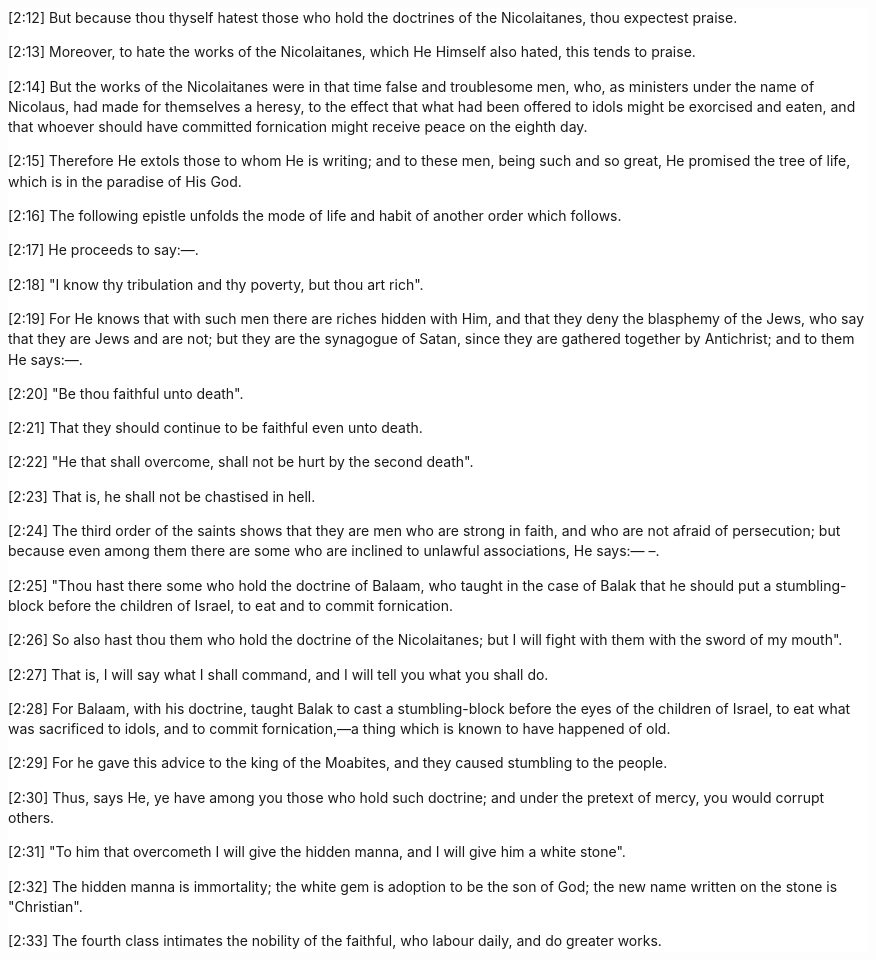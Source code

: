 [2:12] But because thou thyself hatest those who hold the doctrines of the Nicolaitanes, thou expectest praise.

[2:13] Moreover, to hate the works of the Nicolaitanes, which He Himself also hated, this tends to praise.

[2:14] But the works of the Nicolaitanes were in that time false and troublesome men, who, as ministers under the name of Nicolaus, had made for themselves a heresy, to the effect that what had been offered to idols might be exorcised and eaten, and that whoever should have committed fornication might receive peace on the eighth day.

[2:15] Therefore He extols those to whom He is writing; and to these men, being such and so great, He promised the tree of life, which is in the paradise of His God.

[2:16] The following epistle unfolds the mode of life and habit of another order which follows.

[2:17] He proceeds to say:—.

[2:18] "I know thy tribulation and thy poverty, but thou art rich".

[2:19] For He knows that with such men there are riches hidden with Him, and that they deny the blasphemy of the Jews, who say that they are Jews and are not; but they are the synagogue of Satan, since they are gathered together by Antichrist; and to them He says:—.

[2:20] "Be thou faithful unto death".

[2:21] That they should continue to be faithful even unto death.

[2:22] "He that shall overcome, shall not be hurt by the second death".

[2:23] That is, he shall not be chastised in hell.

[2:24] The third order of the saints shows that they are men who are strong in faith, and who are not afraid of persecution; but because even among them there are some who are inclined to unlawful associations, He says:—  –.

[2:25] "Thou hast there some who hold the doctrine of Balaam, who taught in the case of Balak that he should put a stumbling-block before the children of Israel, to eat and to commit fornication.

[2:26] So also hast thou them who hold the doctrine of the Nicolaitanes; but I will fight with them with the sword of my mouth".

[2:27] That is, I will say what I shall command, and I will tell you what you shall do.

[2:28] For Balaam, with his doctrine, taught Balak to cast a stumbling-block before the eyes of the children of Israel, to eat what was sacrificed to idols, and to commit fornication,—a thing which is known to have happened of old.

[2:29] For he gave this advice to the king of the Moabites, and they caused stumbling to the people.

[2:30] Thus, says He, ye have among you those who hold such doctrine; and under the pretext of mercy, you would corrupt others.

[2:31] "To him that overcometh I will give the hidden manna, and I will give him a white stone".

[2:32] The hidden manna is immortality; the white gem is adoption to be the son of God; the new name written on the stone is "Christian".

[2:33] The fourth class intimates the nobility of the faithful, who labour daily, and do greater works.
